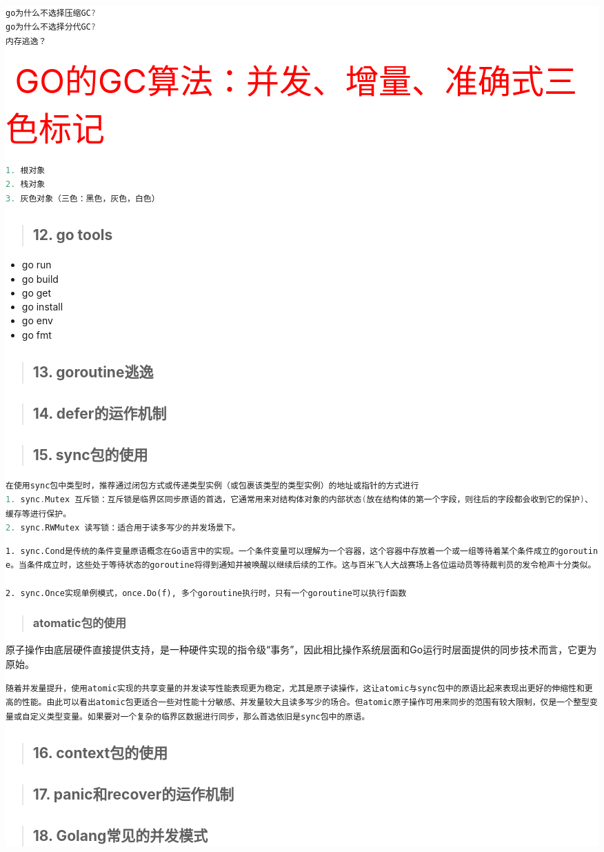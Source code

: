 ```go
go为什么不选择压缩GC?
go为什么不选择分代GC?
内存逃逸？
```

<font size='18' color='red'> GO的GC算法：并发、增量、准确式三色标记</font>

```go
1. 根对象
2. 栈对象
3. 灰色对象（三色：黑色，灰色，白色）
```



> ## 12. go tools

* go run
* go build
* go get
* go install
* go env
* go fmt

> ## 13. goroutine逃逸

> ## 14. defer的运作机制

> ## 15. sync包的使用

```go
在使用sync包中类型时，推荐通过闭包方式或传递类型实例（或包裹该类型的类型实例）的地址或指针的方式进行
1. sync.Mutex 互斥锁：互斥锁是临界区同步原语的首选，它通常用来对结构体对象的内部状态(放在结构体的第一个字段，则往后的字段都会收到它的保护)、缓存等进行保护。
2. sync.RWMutex 读写锁：适合用于读多写少的并发场景下。
```

```shell
1. sync.Cond是传统的条件变量原语概念在Go语言中的实现。一个条件变量可以理解为一个容器，这个容器中存放着一个或一组等待着某个条件成立的goroutine。当条件成立时，这些处于等待状态的goroutine将得到通知并被唤醒以继续后续的工作。这与百米飞人大战赛场上各位运动员等待裁判员的发令枪声十分类似。

2. sync.Once实现单例模式，once.Do(f), 多个goroutine执行时，只有一个goroutine可以执行f函数
```



> ### atomatic包的使用

原子操作由底层硬件直接提供支持，是一种硬件实现的指令级“事务”，因此相比操作系统层面和Go运行时层面提供的同步技术而言，它更为原始。

```shell
随着并发量提升，使用atomic实现的共享变量的并发读写性能表现更为稳定，尤其是原子读操作，这让atomic与sync包中的原语比起来表现出更好的伸缩性和更高的性能。由此可以看出atomic包更适合一些对性能十分敏感、并发量较大且读多写少的场合。但atomic原子操作可用来同步的范围有较大限制，仅是一个整型变量或自定义类型变量。如果要对一个复杂的临界区数据进行同步，那么首选依旧是sync包中的原语。
```



> ## 16. context包的使用

> ## 17. panic和recover的运作机制

> ## 18. Golang常见的并发模式
